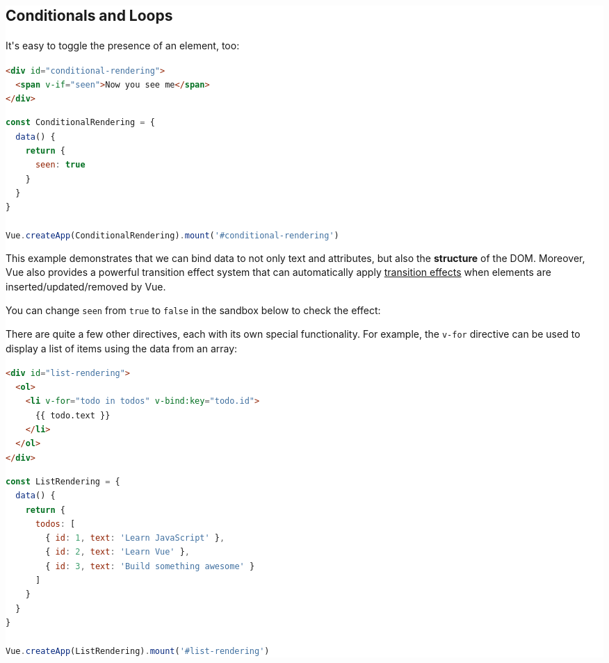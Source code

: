 <common-codepen-snippet title="Two-way binding" slug="poJVgZm" />

## Conditionals and Loops

It's easy to toggle the presence of an element, too:

```html
<div id="conditional-rendering">
  <span v-if="seen">Now you see me</span>
</div>
```

```js
const ConditionalRendering = {
  data() {
    return {
      seen: true
    }
  }
}

Vue.createApp(ConditionalRendering).mount('#conditional-rendering')
```

This example demonstrates that we can bind data to not only text and attributes, but also the **structure** of the DOM. Moreover, Vue also provides a powerful transition effect system that can automatically apply [transition effects](transitions-enterleave.md) when elements are inserted/updated/removed by Vue.

You can change `seen` from `true` to `false` in the sandbox below to check the effect:

<common-codepen-snippet title="Conditional rendering" slug="oNXdbpB" tab="js,result" />

There are quite a few other directives, each with its own special functionality. For example, the `v-for` directive can be used to display a list of items using the data from an array:

```html
<div id="list-rendering">
  <ol>
    <li v-for="todo in todos" v-bind:key="todo.id">
      {{ todo.text }}
    </li>
  </ol>
</div>
```

```js
const ListRendering = {
  data() {
    return {
      todos: [
        { id: 1, text: 'Learn JavaScript' },
        { id: 2, text: 'Learn Vue' },
        { id: 3, text: 'Build something awesome' }
      ]
    }
  }
}

Vue.createApp(ListRendering).mount('#list-rendering')
```
